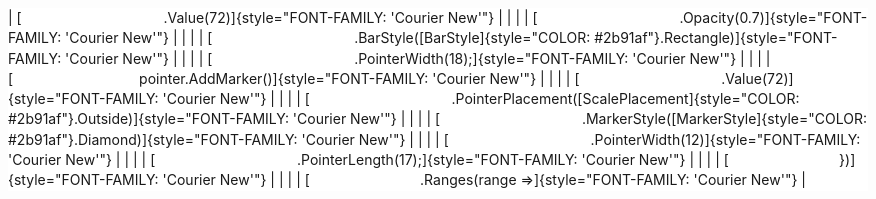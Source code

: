| [                                    .Value(72)]{style="FONT-FAMILY: 'Courier New'"}                                                                                                                                                                     |
|                                                                                                                                                                                                                                                          |
| [                                    .Opacity(0.7)]{style="FONT-FAMILY: 'Courier New'"}                                                                                                                                                                  |
|                                                                                                                                                                                                                                                          |
| [                                    .BarStyle([BarStyle]{style="COLOR: #2b91af"}.Rectangle)]{style="FONT-FAMILY: 'Courier New'"}                                                                                                                        |
|                                                                                                                                                                                                                                                          |
| [                                    .PointerWidth(18);]{style="FONT-FAMILY: 'Courier New'"}                                                                                                                                                             |
|                                                                                                                                                                                                                                                          |
| [                                pointer.AddMarker()]{style="FONT-FAMILY: 'Courier New'"}                                                                                                                                                                |
|                                                                                                                                                                                                                                                          |
| [                                    .Value(72)]{style="FONT-FAMILY: 'Courier New'"}                                                                                                                                                                     |
|                                                                                                                                                                                                                                                          |
| [                                    .PointerPlacement([ScalePlacement]{style="COLOR: #2b91af"}.Outside)]{style="FONT-FAMILY: 'Courier New'"}                                                                                                            |
|                                                                                                                                                                                                                                                          |
| [                                    .MarkerStyle([MarkerStyle]{style="COLOR: #2b91af"}.Diamond)]{style="FONT-FAMILY: 'Courier New'"}                                                                                                                    |
|                                                                                                                                                                                                                                                          |
| [                                    .PointerWidth(12)]{style="FONT-FAMILY: 'Courier New'"}                                                                                                                                                              |
|                                                                                                                                                                                                                                                          |
| [                                    .PointerLength(17);]{style="FONT-FAMILY: 'Courier New'"}                                                                                                                                                            |
|                                                                                                                                                                                                                                                          |
| [                            })]{style="FONT-FAMILY: 'Courier New'"}                                                                                                                                                                                     |
|                                                                                                                                                                                                                                                          |
| [                            .Ranges(range =\>]{style="FONT-FAMILY: 'Courier New'"}                                                                                                                                                                      |